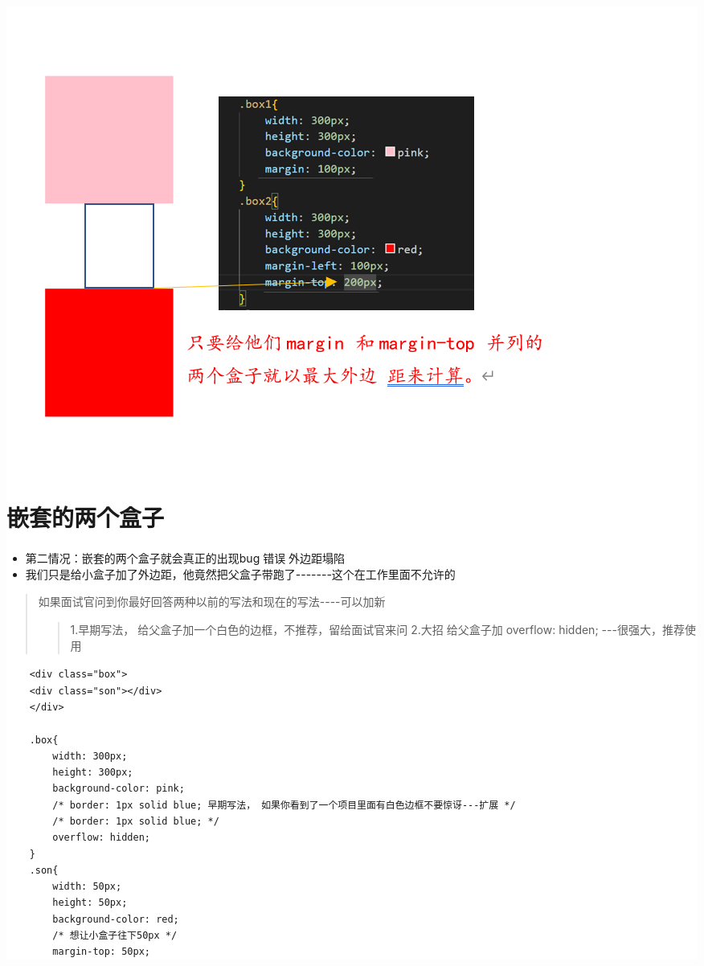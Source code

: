 ![alt text](img/14.png) 
# 嵌套的两个盒子
* 第二情况：嵌套的两个盒子就会真正的出现bug 错误 外边距塌陷
* 我们只是给小盒子加了外边距，他竟然把父盒子带跑了-------这个在工作里面不允许的

> 如果面试官问到你最好回答两种以前的写法和现在的写法----可以加新
>>1.早期写法， 给父盒子加一个白色的边框，不推荐，留给面试官来问
>2.大招 给父盒子加 overflow: hidden; ---很强大，推荐使用


        <div class="box">
        <div class="son"></div>
        </div>

        .box{
            width: 300px;
            height: 300px;
            background-color: pink;
            /* border: 1px solid blue; 早期写法， 如果你看到了一个项目里面有白色边框不要惊讶---扩展 */
            /* border: 1px solid blue; */
            overflow: hidden;
        }
        .son{
            width: 50px;
            height: 50px;
            background-color: red;
            /* 想让小盒子往下50px */
            margin-top: 50px;
            